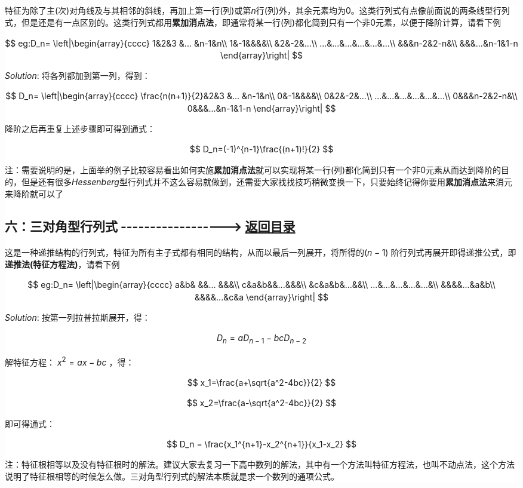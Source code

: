 特征为除了主(次)对角线及与其相邻的斜线，再加上第一行(列)或第$n$行(列)外，其余元素均为$0$。这类行列式有点像前面说的两条线型行列式，但是还是有一点区别的。这类行列式都用**累加消点法**，即通常将某一行(列)都化简到只有一个非$0$元素，以便于降阶计算，请看下例

$$
eg:D_n= \left|\begin{array}{cccc} 1&2&3 &... &n-1&n\\ 1&-1&&&&\\ &2&-2&...\\ ...&...&...&...&...&...\\ &&&n-2&2-n&\\ &&&...&n-1&1-n \end{array}\right|
$$

$Solution$:  将各列都加到第一列，得到：

$$
D_n= \left|\begin{array}{cccc} \frac{n(n+1)}{2}&2&3 &... &n-1&n\\ 0&-1&&&&\\ 0&2&-2&...\\ ...&...&...&...&...&...\\ 0&&&n-2&2-n&\\ 0&&&...&n-1&1-n \end{array}\right|
$$

降阶之后再重复上述步骤即可得到通式：

$$
D_n=(-1)^{n-1}\frac{(n+1)!}{2}
$$

注：需要说明的是，上面举的例子比较容易看出如何实施**累加消点法**就可以实现将某一行(列)都化简到只有一个非$0$元素从而达到降阶的目的，但是还有很多$Hessenberg$型行列式并不这么容易就做到，还需要大家找找技巧稍微变换一下，只要始终记得你要用**累加消点法**来消元来降阶就可以了

## 六：三对角型行列式 ------------------> [返回目录](#%E5%85%AB%E5%A4%A7%E5%B8%B8%E8%A7%81%E7%B1%BB%E5%9E%8B%E7%9A%84%E8%A1%8C%E5%88%97%E5%BC%8F%E5%8F%8A%E5%85%B6%E8%A7%A3%E6%B3%95)

这是一种递推结构的行列式，特征为所有主子式都有相同的结构，从而以最后一列展开，将所得的$(n-1)$ 阶行列式再展开即得递推公式，即**递推法(特征方程法)**，请看下例

$$
eg:D_n= \left|\begin{array}{cccc} a&b& &&... &&&\\ c&a&b&&...&&&\\ &c&a&b&...&&\\ ...&...&...&...&...&\\ &&&&...&a&b\\ &&&&...&c&a \end{array}\right|
$$

$Solution$: 按第一列拉普拉斯展开，得：

$$
D_n=aD_{n-1}-bcD_{n-2}
$$

解特征方程： $x^2=ax-bc$ ，得：

$$
x_1=\frac{a+\sqrt{a^2-4bc}}{2}
$$

$$
x_2=\frac{a-\sqrt{a^2-4bc}}{2}
$$

即可得通式：

$$
D_n = \frac{x_1^{n+1}-x_2^{n+1}}{x_1-x_2}
$$

注：特征根相等以及没有特征根时的解法。建议大家去复习一下高中数列的解法，其中有一个方法叫特征方程法，也叫不动点法，这个方法说明了特征根相等的时候怎么做。三对角型行列式的解法本质就是求一个数列的通项公式。
